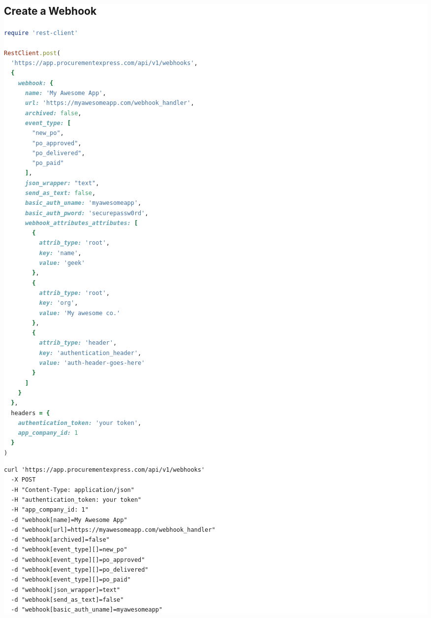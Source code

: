 ## Create a Webhook

```ruby
require 'rest-client'

RestClient.post(
  'https://app.procurementexpress.com/api/v1/webhooks',
  {
    webhook: {
      name: 'My Awesome App',
      url: 'https://myawesomeapp.com/webhook_handler',
      archived: false,
      event_type: [
        "new_po",
        "po_approved",
        "po_delivered",
        "po_paid"
      ],
      json_wrapper: "text",
      send_as_text: false,
      basic_auth_uname: 'myawesomeapp',
      basic_auth_pword: 'securepassw0rd',
      webhook_attributes_attributes: [
        {
          attrib_type: 'root',
          key: 'name',
          value: 'geek'
        },
        {
          attrib_type: 'root',
          key: 'org',
          value: 'My awesome co.'
        },
        {
          attrib_type: 'header',
          key: 'authentication_header',
          value: 'auth-header-goes-here'
        }
      ]
    }
  },
  headers = {
    authentication_token: 'your token',
    app_company_id: 1
  }
)
```

```shell
curl 'https://app.procurementexpress.com/api/v1/webhooks'
  -X POST
  -H "Content-Type: application/json"
  -H "authentication_token: your token"
  -H "app_company_id: 1"
  -d "webhook[name]=My Awesome App"
  -d "webhook[url]=https://myawesomeapp.com/webhook_handler"
  -d "webhook[archived]=false"
  -d "webhook[event_type][]=new_po"
  -d "webhook[event_type][]=po_approved"
  -d "webhook[event_type][]=po_delivered"
  -d "webhook[event_type][]=po_paid"
  -d "webhook[json_wrapper]=text"
  -d "webhook[send_as_text]=false"
  -d "webhook[basic_auth_uname]=myawesomeapp"
```